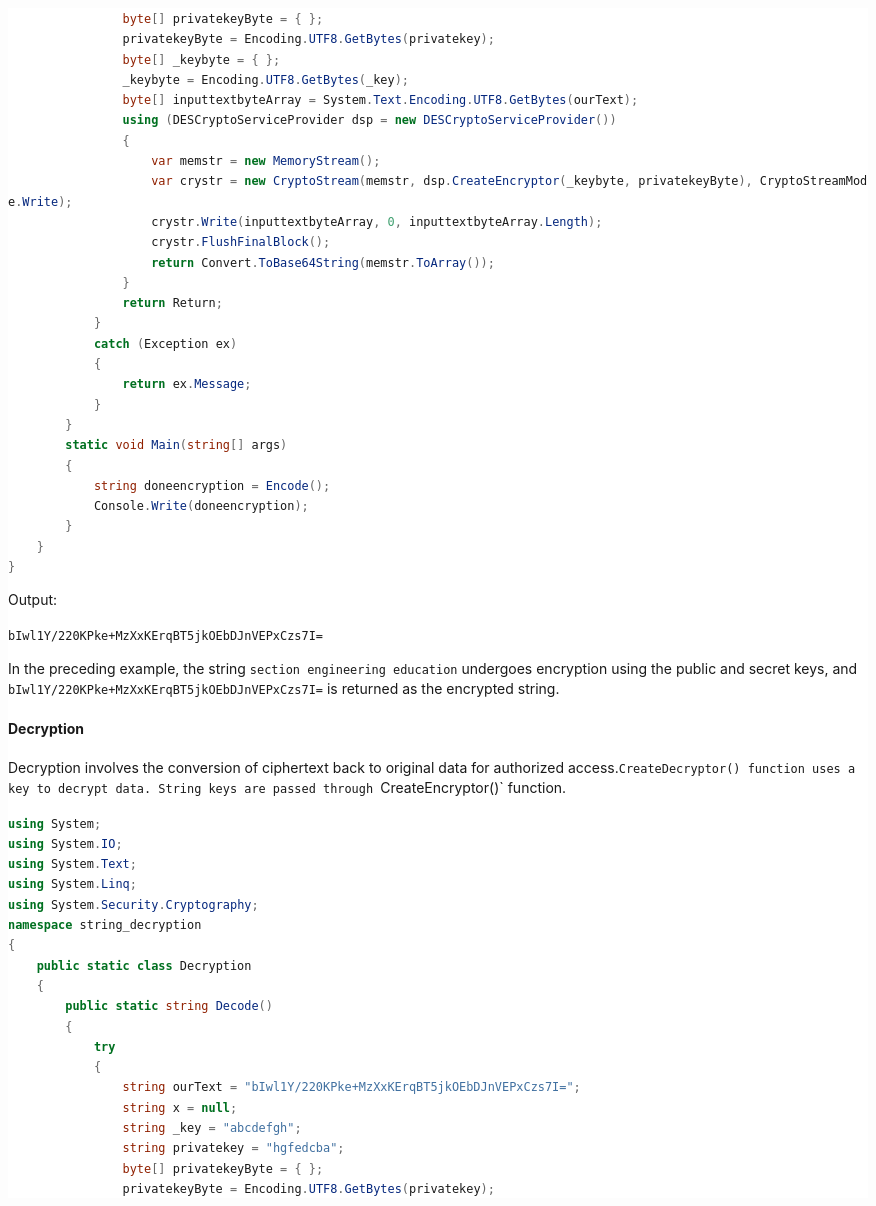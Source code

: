 ```C#
                byte[] privatekeyByte = { };
                privatekeyByte = Encoding.UTF8.GetBytes(privatekey);
                byte[] _keybyte = { };
                _keybyte = Encoding.UTF8.GetBytes(_key);
                byte[] inputtextbyteArray = System.Text.Encoding.UTF8.GetBytes(ourText);
                using (DESCryptoServiceProvider dsp = new DESCryptoServiceProvider())
                {
                    var memstr = new MemoryStream();
                    var crystr = new CryptoStream(memstr, dsp.CreateEncryptor(_keybyte, privatekeyByte), CryptoStreamMode.Write);
                    crystr.Write(inputtextbyteArray, 0, inputtextbyteArray.Length);
                    crystr.FlushFinalBlock();
                    return Convert.ToBase64String(memstr.ToArray());
                }
                return Return;
            }
            catch (Exception ex)
            {
                return ex.Message;
            }
        }
        static void Main(string[] args)
        {
            string doneencryption = Encode();
            Console.Write(doneencryption);
        }
    }
}
```

Output:

```bash
bIwl1Y/220KPke+MzXxKErqBT5jkOEbDJnVEPxCzs7I=
```

In the preceding example, the string `section engineering education` undergoes encryption using the public and secret keys, and `bIwl1Y/220KPke+MzXxKErqBT5jkOEbDJnVEPxCzs7I=` is returned as the encrypted string.

#### Decryption
Decryption involves the conversion of ciphertext back to original data for authorized access.`CreateDecryptor() function uses a key to decrypt data. String keys are passed through `CreateEncryptor()` function.

```C#
using System;
using System.IO;
using System.Text;
using System.Linq;
using System.Security.Cryptography;
namespace string_decryption
{
    public static class Decryption
    {
        public static string Decode()
        {
            try
            {
                string ourText = "bIwl1Y/220KPke+MzXxKErqBT5jkOEbDJnVEPxCzs7I=";
                string x = null;
                string _key = "abcdefgh";
                string privatekey = "hgfedcba";
                byte[] privatekeyByte = { };
                privatekeyByte = Encoding.UTF8.GetBytes(privatekey);
```